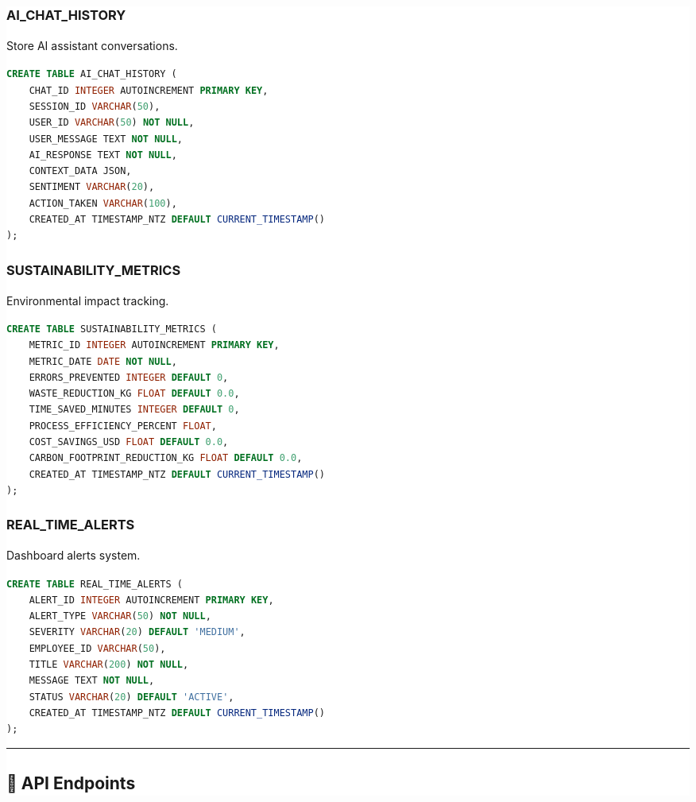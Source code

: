 ### AI_CHAT_HISTORY
Store AI assistant conversations.

```sql
CREATE TABLE AI_CHAT_HISTORY (
    CHAT_ID INTEGER AUTOINCREMENT PRIMARY KEY,
    SESSION_ID VARCHAR(50),
    USER_ID VARCHAR(50) NOT NULL,
    USER_MESSAGE TEXT NOT NULL,
    AI_RESPONSE TEXT NOT NULL,
    CONTEXT_DATA JSON,
    SENTIMENT VARCHAR(20),
    ACTION_TAKEN VARCHAR(100),
    CREATED_AT TIMESTAMP_NTZ DEFAULT CURRENT_TIMESTAMP()
);
```

### SUSTAINABILITY_METRICS
Environmental impact tracking.

```sql
CREATE TABLE SUSTAINABILITY_METRICS (
    METRIC_ID INTEGER AUTOINCREMENT PRIMARY KEY,
    METRIC_DATE DATE NOT NULL,
    ERRORS_PREVENTED INTEGER DEFAULT 0,
    WASTE_REDUCTION_KG FLOAT DEFAULT 0.0,
    TIME_SAVED_MINUTES INTEGER DEFAULT 0,
    PROCESS_EFFICIENCY_PERCENT FLOAT,
    COST_SAVINGS_USD FLOAT DEFAULT 0.0,
    CARBON_FOOTPRINT_REDUCTION_KG FLOAT DEFAULT 0.0,
    CREATED_AT TIMESTAMP_NTZ DEFAULT CURRENT_TIMESTAMP()
);
```

### REAL_TIME_ALERTS
Dashboard alerts system.

```sql
CREATE TABLE REAL_TIME_ALERTS (
    ALERT_ID INTEGER AUTOINCREMENT PRIMARY KEY,
    ALERT_TYPE VARCHAR(50) NOT NULL,
    SEVERITY VARCHAR(20) DEFAULT 'MEDIUM',
    EMPLOYEE_ID VARCHAR(50),
    TITLE VARCHAR(200) NOT NULL,
    MESSAGE TEXT NOT NULL,
    STATUS VARCHAR(20) DEFAULT 'ACTIVE',
    CREATED_AT TIMESTAMP_NTZ DEFAULT CURRENT_TIMESTAMP()
);
```

---

## 🔌 API Endpoints
